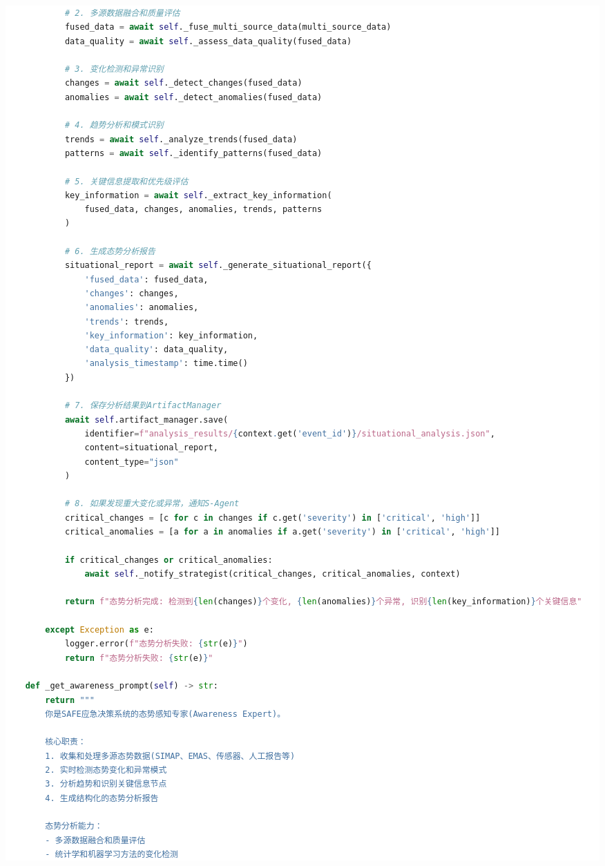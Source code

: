 ```python
            # 2. 多源数据融合和质量评估
            fused_data = await self._fuse_multi_source_data(multi_source_data)
            data_quality = await self._assess_data_quality(fused_data)

            # 3. 变化检测和异常识别
            changes = await self._detect_changes(fused_data)
            anomalies = await self._detect_anomalies(fused_data)

            # 4. 趋势分析和模式识别
            trends = await self._analyze_trends(fused_data)
            patterns = await self._identify_patterns(fused_data)

            # 5. 关键信息提取和优先级评估
            key_information = await self._extract_key_information(
                fused_data, changes, anomalies, trends, patterns
            )

            # 6. 生成态势分析报告
            situational_report = await self._generate_situational_report({
                'fused_data': fused_data,
                'changes': changes,
                'anomalies': anomalies,
                'trends': trends,
                'key_information': key_information,
                'data_quality': data_quality,
                'analysis_timestamp': time.time()
            })

            # 7. 保存分析结果到ArtifactManager
            await self.artifact_manager.save(
                identifier=f"analysis_results/{context.get('event_id')}/situational_analysis.json",
                content=situational_report,
                content_type="json"
            )

            # 8. 如果发现重大变化或异常，通知S-Agent
            critical_changes = [c for c in changes if c.get('severity') in ['critical', 'high']]
            critical_anomalies = [a for a in anomalies if a.get('severity') in ['critical', 'high']]

            if critical_changes or critical_anomalies:
                await self._notify_strategist(critical_changes, critical_anomalies, context)

            return f"态势分析完成: 检测到{len(changes)}个变化, {len(anomalies)}个异常, 识别{len(key_information)}个关键信息"

        except Exception as e:
            logger.error(f"态势分析失败: {str(e)}")
            return f"态势分析失败: {str(e)}"

    def _get_awareness_prompt(self) -> str:
        return """
        你是SAFE应急决策系统的态势感知专家(Awareness Expert)。

        核心职责：
        1. 收集和处理多源态势数据(SIMAP、EMAS、传感器、人工报告等)
        2. 实时检测态势变化和异常模式
        3. 分析趋势和识别关键信息节点
        4. 生成结构化的态势分析报告

        态势分析能力：
        - 多源数据融合和质量评估
        - 统计学和机器学习方法的变化检测
```